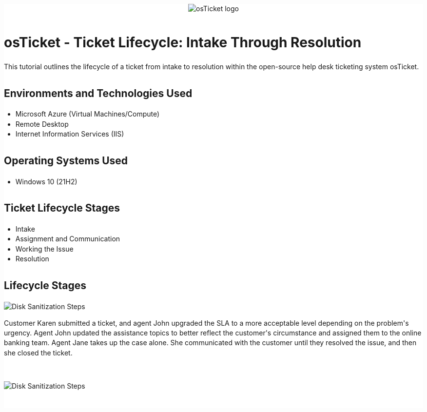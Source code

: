 <p align="center">
<img src="https://i.imgur.com/Clzj7Xs.png" alt="osTicket logo"/>
</p>

<h1>osTicket - Ticket Lifecycle: Intake Through Resolution</h1>
This tutorial outlines the lifecycle of a ticket from intake to resolution within the open-source help desk ticketing system osTicket.<br />

<h2>Environments and Technologies Used</h2>

- Microsoft Azure (Virtual Machines/Compute)
- Remote Desktop
- Internet Information Services (IIS)

<h2>Operating Systems Used </h2>

- Windows 10</b> (21H2)

<h2>Ticket Lifecycle Stages</h2>

- Intake
- Assignment and Communication
- Working the Issue
- Resolution

<h2>Lifecycle Stages</h2>

<p>
<img src="https://github.com/user-attachments/assets/40abcbd3-9928-46bc-8dd8-e6e76598b71c" height="80%" width="80%" alt="Disk Sanitization Steps"/>
</p>
<p>
Customer Karen submitted a ticket, and agent John upgraded the SLA to a more acceptable level depending on the problem's urgency. Agent John updated the assistance topics to better reflect the customer's circumstance and assigned them to the online banking team. Agent Jane takes up the case alone. She communicated with the customer until they resolved the issue, and then she closed the ticket.
</p>
<br />

<p>
<img src="https://github.com/user-attachments/assets/4096005b-b232-4a05-b89f-bd953e4763e9" height="80%" width="80%" alt="Disk Sanitization Steps"/>
</p>
<p>
</p>
<br />

